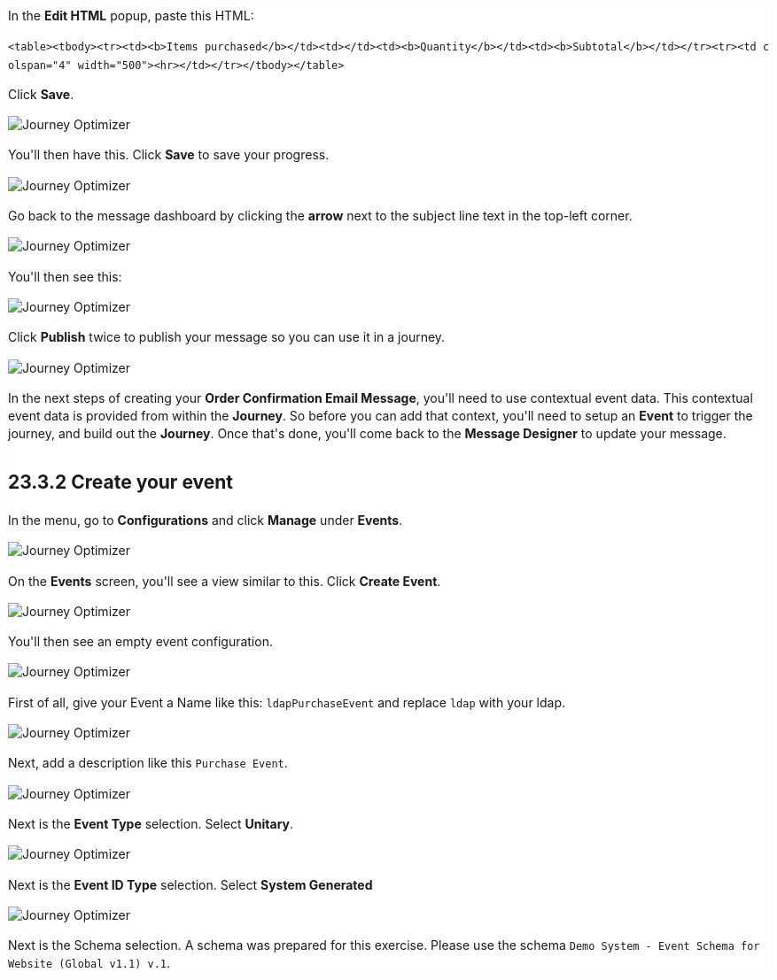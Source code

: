 In the **Edit HTML** popup, paste this HTML:

```<table><tbody><tr><td><b>Items purchased</b></td><td></td><td><b>Quantity</b></td><td><b>Subtotal</b></td></tr><tr><td colspan="4" width="500"><hr></td></tr></tbody></table>```

Click **Save**.

![Journey Optimizer](./images/oc25.png)

You'll then have this. Click **Save** to save your progress.

![Journey Optimizer](./images/oc26.png)

Go back to the message dashboard by clicking the **arrow** next to the subject line text in the top-left corner.

![Journey Optimizer](./images/oc27.png)

You'll then see this:

![Journey Optimizer](./images/oc28.png)

Click **Publish** twice to publish your message so you can use it in a journey.

![Journey Optimizer](./images/oc29.png)

In the next steps of creating your **Order Confirmation Email Message**, you'll need to use contextual event data. This contextual event data is provided from within the **Journey**. So before you can add that context, you'll need to setup an **Event** to trigger the journey, and build out the **Journey**. Once that's done, you'll come back to the **Message Designer** to update your message.

## 23.3.2 Create your event

In the menu, go to **Configurations** and click **Manage** under **Events**.

![Journey Optimizer](./images/oc30.png)

On the **Events** screen, you'll see a view similar to this. Click **Create Event**.

![Journey Optimizer](./images/oc31.png)

You'll then see an empty event configuration.

![Journey Optimizer](./images/oc32.png)

First of all, give your Event a Name like this: `ldapPurchaseEvent` and replace `ldap` with your ldap.

![Journey Optimizer](./images/oc33.png)

Next, add a description like this `Purchase Event`.

![Journey Optimizer](./images/oc34.png)

Next is the **Event Type** selection. Select **Unitary**.

![Journey Optimizer](./images/eventidtype1.png)

Next is the **Event ID Type** selection. Select **System Generated**

![Journey Optimizer](./images/eventidtype.png)

Next is the Schema selection. A schema was prepared for this exercise. Please use the schema `Demo System - Event Schema for Website (Global v1.1) v.1`.

```